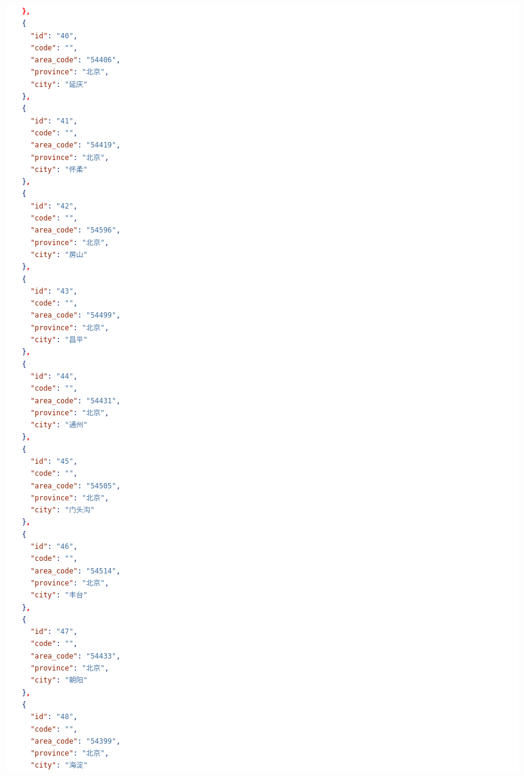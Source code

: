 ```json
    },
    {
      "id": "40",
      "code": "",
      "area_code": "54406",
      "province": "北京",
      "city": "延庆"
    },
    {
      "id": "41",
      "code": "",
      "area_code": "54419",
      "province": "北京",
      "city": "怀柔"
    },
    {
      "id": "42",
      "code": "",
      "area_code": "54596",
      "province": "北京",
      "city": "房山"
    },
    {
      "id": "43",
      "code": "",
      "area_code": "54499",
      "province": "北京",
      "city": "昌平"
    },
    {
      "id": "44",
      "code": "",
      "area_code": "54431",
      "province": "北京",
      "city": "通州"
    },
    {
      "id": "45",
      "code": "",
      "area_code": "54505",
      "province": "北京",
      "city": "门头沟"
    },
    {
      "id": "46",
      "code": "",
      "area_code": "54514",
      "province": "北京",
      "city": "丰台"
    },
    {
      "id": "47",
      "code": "",
      "area_code": "54433",
      "province": "北京",
      "city": "朝阳"
    },
    {
      "id": "48",
      "code": "",
      "area_code": "54399",
      "province": "北京",
      "city": "海淀"
```